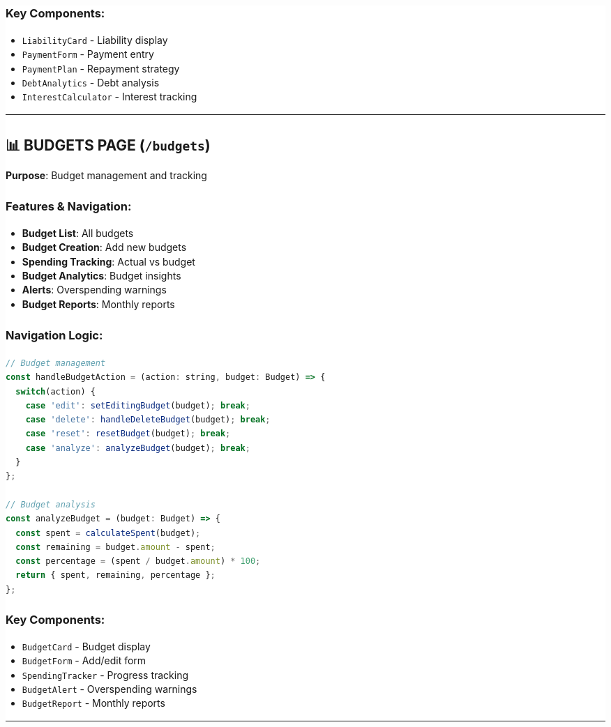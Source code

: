 ### **Key Components**:
- `LiabilityCard` - Liability display
- `PaymentForm` - Payment entry
- `PaymentPlan` - Repayment strategy
- `DebtAnalytics` - Debt analysis
- `InterestCalculator` - Interest tracking

---

## 📊 **BUDGETS PAGE** (`/budgets`)
**Purpose**: Budget management and tracking

### **Features & Navigation**:
- **Budget List**: All budgets
- **Budget Creation**: Add new budgets
- **Spending Tracking**: Actual vs budget
- **Budget Analytics**: Budget insights
- **Alerts**: Overspending warnings
- **Budget Reports**: Monthly reports

### **Navigation Logic**:
```javascript
// Budget management
const handleBudgetAction = (action: string, budget: Budget) => {
  switch(action) {
    case 'edit': setEditingBudget(budget); break;
    case 'delete': handleDeleteBudget(budget); break;
    case 'reset': resetBudget(budget); break;
    case 'analyze': analyzeBudget(budget); break;
  }
};

// Budget analysis
const analyzeBudget = (budget: Budget) => {
  const spent = calculateSpent(budget);
  const remaining = budget.amount - spent;
  const percentage = (spent / budget.amount) * 100;
  return { spent, remaining, percentage };
};
```

### **Key Components**:
- `BudgetCard` - Budget display
- `BudgetForm` - Add/edit form
- `SpendingTracker` - Progress tracking
- `BudgetAlert` - Overspending warnings
- `BudgetReport` - Monthly reports

---
